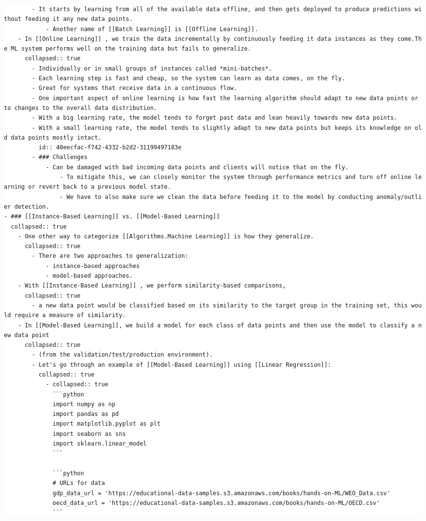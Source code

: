 			- It starts by learning from all of the available data offline, and then gets deployed to produce predictions without feeding it any new data points.
				- Another name of [[Batch Learning]] is [[Offline Learning]].
		- In [[Online Learning]] , we train the data incrementally by continuously feeding it data instances as they come.The ML system performs well on the training data but fails to generalize.
		  collapsed:: true
			- Individually or in small groups of instances called *mini-batches*.
			- Each learning step is fast and cheap, so the system can learn as data comes, on the fly.
			- Great for systems that receive data in a continuous flow.
			- One important aspect of online learning is how fast the learning algorithm should adapt to new data points or to changes to the overall data distribution.
			- With a big learning rate, the model tends to forget past data and lean heavily towards new data points.
			- With a small learning rate, the model tends to slightly adapt to new data points but keeps its knowledge on old data points mostly intact.
			  id:: 40eecfac-f742-4332-b2d2-31199497183e
			- ### Challenges
				- Can be damaged with bad incoming data points and clients will notice that on the fly.
					- To mitigate this, we can closely monitor the system through performance metrics and turn off online learning or revert back to a previous model state.
					- We have to also make sure we clean the data before feeding it to the model by conducting anomaly/outlier detection.
	- ### [[Instance-Based Learning]] vs. [[Model-Based Learning]]
	  collapsed:: true
		- One other way to categorize [[Algorithms.Machine Learning]] is how they generalize.
		  collapsed:: true
			- There are two approaches to generalization:
				- instance-based approaches
				- model-based approaches.
		- With [[Instance-Based Learning]] , we perform similarity-based comparisons,
		  collapsed:: true
			- a new data point would be classified based on its similarity to the target group in the training set, this would require a measure of similarity.
		- In [[Model-Based Learning]], we build a model for each class of data points and then use the model to classify a new data point
		  collapsed:: true
			- (from the validation/test/production environment).
			- Let's go through an example of [[Model-Based Learning]] using [[Linear Regression]]:
			  collapsed:: true
				- collapsed:: true
				  ```python
				  import numpy as np
				  import pandas as pd
				  import matplotlib.pyplot as plt
				  import seaborn as sns
				  import sklearn.linear_model
				  ```  
				  
				  ```python
				  # URLs for data
				  gdp_data_url = 'https://educational-data-samples.s3.amazonaws.com/books/hands-on-ML/WEO_Data.csv'
				  oecd_data_url = 'https://educational-data-samples.s3.amazonaws.com/books/hands-on-ML/OECD.csv'
				  ```  
				  